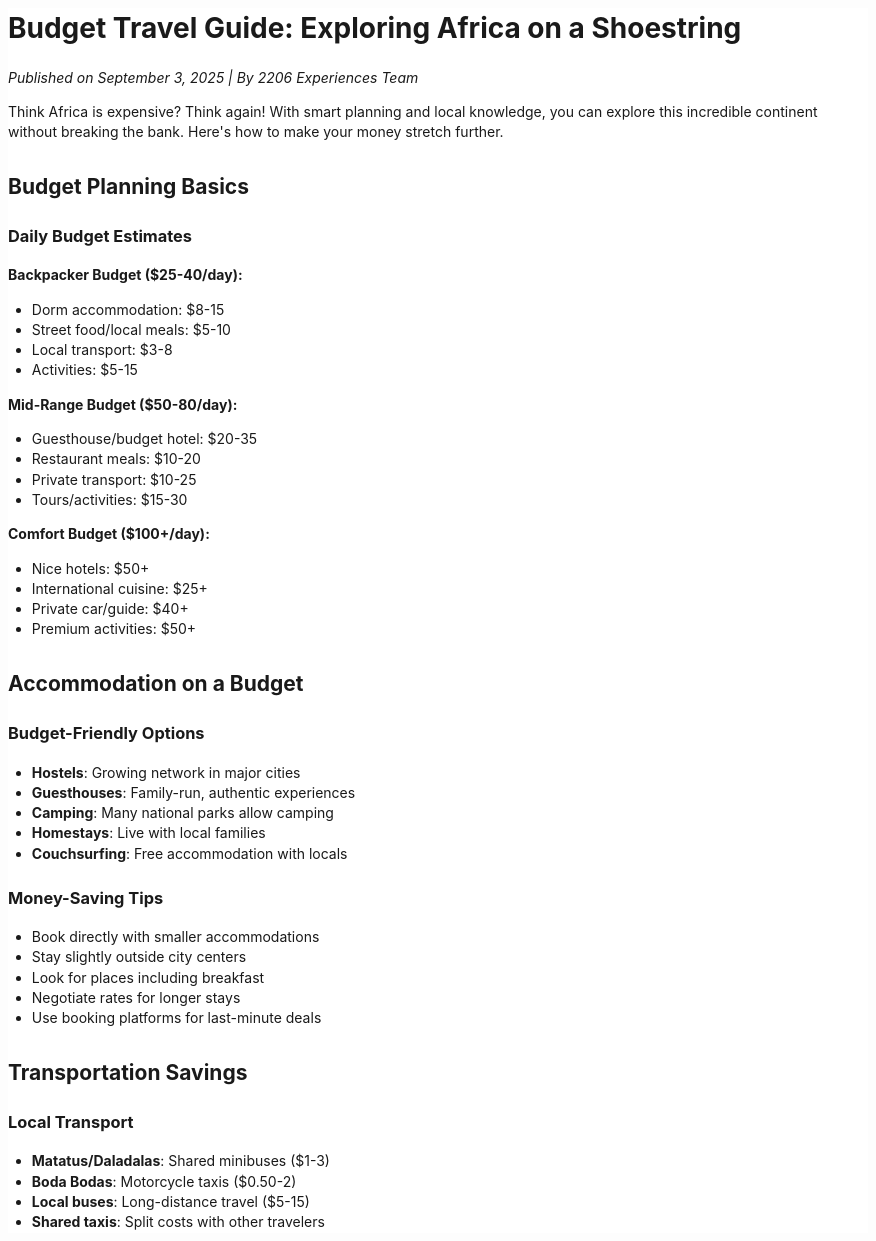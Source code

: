 # Budget Travel Guide: Exploring Africa on a Shoestring

*Published on September 3, 2025 | By 2206 Experiences Team*

Think Africa is expensive? Think again! With smart planning and local knowledge, you can explore this incredible continent without breaking the bank. Here's how to make your money stretch further.

## Budget Planning Basics

### Daily Budget Estimates
**Backpacker Budget ($25-40/day):**
- Dorm accommodation: $8-15
- Street food/local meals: $5-10
- Local transport: $3-8
- Activities: $5-15

**Mid-Range Budget ($50-80/day):**
- Guesthouse/budget hotel: $20-35
- Restaurant meals: $10-20
- Private transport: $10-25
- Tours/activities: $15-30

**Comfort Budget ($100+/day):**
- Nice hotels: $50+
- International cuisine: $25+
- Private car/guide: $40+
- Premium activities: $50+

## Accommodation on a Budget

### Budget-Friendly Options
- **Hostels**: Growing network in major cities
- **Guesthouses**: Family-run, authentic experiences
- **Camping**: Many national parks allow camping
- **Homestays**: Live with local families
- **Couchsurfing**: Free accommodation with locals

### Money-Saving Tips
- Book directly with smaller accommodations
- Stay slightly outside city centers
- Look for places including breakfast
- Negotiate rates for longer stays
- Use booking platforms for last-minute deals

## Transportation Savings

### Local Transport
- **Matatus/Daladalas**: Shared minibuses ($1-3)
- **Boda Bodas**: Motorcycle taxis ($0.50-2)
- **Local buses**: Long-distance travel ($5-15)
- **Shared taxis**: Split costs with other travelers
